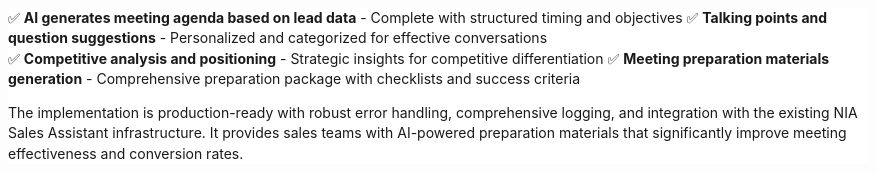 ✅ **AI generates meeting agenda based on lead data** - Complete with structured timing and objectives
✅ **Talking points and question suggestions** - Personalized and categorized for effective conversations  
✅ **Competitive analysis and positioning** - Strategic insights for competitive differentiation
✅ **Meeting preparation materials generation** - Comprehensive preparation package with checklists and success criteria

The implementation is production-ready with robust error handling, comprehensive logging, and integration with the existing NIA Sales Assistant infrastructure. It provides sales teams with AI-powered preparation materials that significantly improve meeting effectiveness and conversion rates.